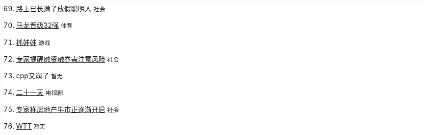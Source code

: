 69. [路上已长满了放假聪明人](https://m.weibo.cn/search?containerid=100103type%3D1%26t%3D10%26q%3D%23%E8%B7%AF%E4%B8%8A%E5%B7%B2%E9%95%BF%E6%BB%A1%E4%BA%86%E6%94%BE%E5%81%87%E8%81%AA%E6%98%8E%E4%BA%BA%23&stream_entry_id=31&isnewpage=1&extparam=seat%3D1%26cate%3D5001%26lcate%3D5001%26stream_entry_id%3D31%26q%3D%2523%25E8%25B7%25AF%25E4%25B8%258A%25E5%25B7%25B2%25E9%2595%25BF%25E6%25BB%25A1%25E4%25BA%2586%25E6%2594%25BE%25E5%2581%2587%25E8%2581%25AA%25E6%2598%258E%25E4%25BA%25BA%2523%26realpos%3D18%26band_rank%3D18%26flag%3D0%26filter_type%3Drealtimehot%26pos%3D17%26c_type%3D31%26dgr%3D0%26display_time%3D1727700633%26pre_seqid%3D17277006332250117719601) `社会` 

70. [马龙晋级32强](https://m.weibo.cn/search?containerid=100103type%3D1%26t%3D10%26q%3D%23%E9%A9%AC%E9%BE%99%E6%99%8B%E7%BA%A732%E5%BC%BA%23&stream_entry_id=31&isnewpage=1&extparam=seat%3D1%26cate%3D5001%26lcate%3D5001%26stream_entry_id%3D31%26q%3D%2523%25E9%25A9%25AC%25E9%25BE%2599%25E6%2599%258B%25E7%25BA%25A732%25E5%25BC%25BA%2523%26realpos%3D24%26band_rank%3D24%26flag%3D1%26filter_type%3Drealtimehot%26pos%3D23%26c_type%3D31%26dgr%3D0%26display_time%3D1727700633%26pre_seqid%3D17277006332250117719601) `体育` 

71. [抓娃娃](https://m.weibo.cn/search?containerid=100103type%3D1%26t%3D10%26q%3D%E6%8A%93%E5%A8%83%E5%A8%83&stream_entry_id=31&isnewpage=1&extparam=seat%3D1%26cate%3D5001%26lcate%3D5001%26stream_entry_id%3D31%26q%3D%25E6%258A%2593%25E5%25A8%2583%25E5%25A8%2583%26realpos%3D27%26band_rank%3D27%26flag%3D1%26filter_type%3Drealtimehot%26pos%3D26%26c_type%3D31%26dgr%3D0%26display_time%3D1727700633%26pre_seqid%3D17277006332250117719601) `游戏` 

72. [专家提醒融资融券需注意风险](https://m.weibo.cn/search?containerid=100103type%3D1%26t%3D10%26q%3D%23%E4%B8%93%E5%AE%B6%E6%8F%90%E9%86%92%E8%9E%8D%E8%B5%84%E8%9E%8D%E5%88%B8%E9%9C%80%E6%B3%A8%E6%84%8F%E9%A3%8E%E9%99%A9%23&stream_entry_id=31&isnewpage=1&extparam=seat%3D1%26cate%3D5001%26lcate%3D5001%26stream_entry_id%3D31%26q%3D%2523%25E4%25B8%2593%25E5%25AE%25B6%25E6%258F%2590%25E9%2586%2592%25E8%259E%258D%25E8%25B5%2584%25E8%259E%258D%25E5%2588%25B8%25E9%259C%2580%25E6%25B3%25A8%25E6%2584%258F%25E9%25A3%258E%25E9%2599%25A9%2523%26realpos%3D31%26band_rank%3D31%26flag%3D1%26filter_type%3Drealtimehot%26pos%3D30%26c_type%3D31%26dgr%3D0%26display_time%3D1727700633%26pre_seqid%3D17277006332250117719601) `社会` 

73. [cpp又崩了](https://m.weibo.cn/search?containerid=100103type%3D1%26t%3D10%26q%3Dcpp%E5%8F%88%E5%B4%A9%E4%BA%86&stream_entry_id=31&isnewpage=1&extparam=seat%3D1%26cate%3D5001%26lcate%3D5001%26stream_entry_id%3D31%26q%3Dcpp%25E5%258F%2588%25E5%25B4%25A9%25E4%25BA%2586%26realpos%3D34%26band_rank%3D34%26flag%3D1%26filter_type%3Drealtimehot%26pos%3D33%26c_type%3D31%26dgr%3D0%26display_time%3D1727700633%26pre_seqid%3D17277006332250117719601) `暂无` 

74. [二十一天](https://m.weibo.cn/search?containerid=100103type%3D1%26t%3D10%26q%3D%E4%BA%8C%E5%8D%81%E4%B8%80%E5%A4%A9&stream_entry_id=31&isnewpage=1&extparam=seat%3D1%26cate%3D5001%26lcate%3D5001%26stream_entry_id%3D31%26q%3D%25E4%25BA%258C%25E5%258D%2581%25E4%25B8%2580%25E5%25A4%25A9%26realpos%3D35%26band_rank%3D35%26flag%3D1%26filter_type%3Drealtimehot%26pos%3D34%26c_type%3D31%26dgr%3D0%26display_time%3D1727700633%26pre_seqid%3D17277006332250117719601) `电视剧` 

75. [专家称房地产牛市正逐渐开启](https://m.weibo.cn/search?containerid=100103type%3D1%26t%3D10%26q%3D%23%E4%B8%93%E5%AE%B6%E7%A7%B0%E6%88%BF%E5%9C%B0%E4%BA%A7%E7%89%9B%E5%B8%82%E6%AD%A3%E9%80%90%E6%B8%90%E5%BC%80%E5%90%AF%23&stream_entry_id=31&isnewpage=1&extparam=seat%3D1%26cate%3D5001%26lcate%3D5001%26stream_entry_id%3D31%26q%3D%2523%25E4%25B8%2593%25E5%25AE%25B6%25E7%25A7%25B0%25E6%2588%25BF%25E5%259C%25B0%25E4%25BA%25A7%25E7%2589%259B%25E5%25B8%2582%25E6%25AD%25A3%25E9%2580%2590%25E6%25B8%2590%25E5%25BC%2580%25E5%2590%25AF%2523%26realpos%3D37%26band_rank%3D37%26flag%3D0%26filter_type%3Drealtimehot%26pos%3D36%26c_type%3D31%26dgr%3D0%26display_time%3D1727700633%26pre_seqid%3D17277006332250117719601) `社会` 

76. [WTT](https://m.weibo.cn/search?containerid=100103type%3D1%26t%3D10%26q%3DWTT&stream_entry_id=31&isnewpage=1&extparam=seat%3D1%26cate%3D5001%26lcate%3D5001%26stream_entry_id%3D31%26q%3DWTT%26realpos%3D39%26band_rank%3D39%26flag%3D1%26filter_type%3Drealtimehot%26pos%3D38%26c_type%3D31%26dgr%3D0%26display_time%3D1727700633%26pre_seqid%3D17277006332250117719601) `暂无` 
